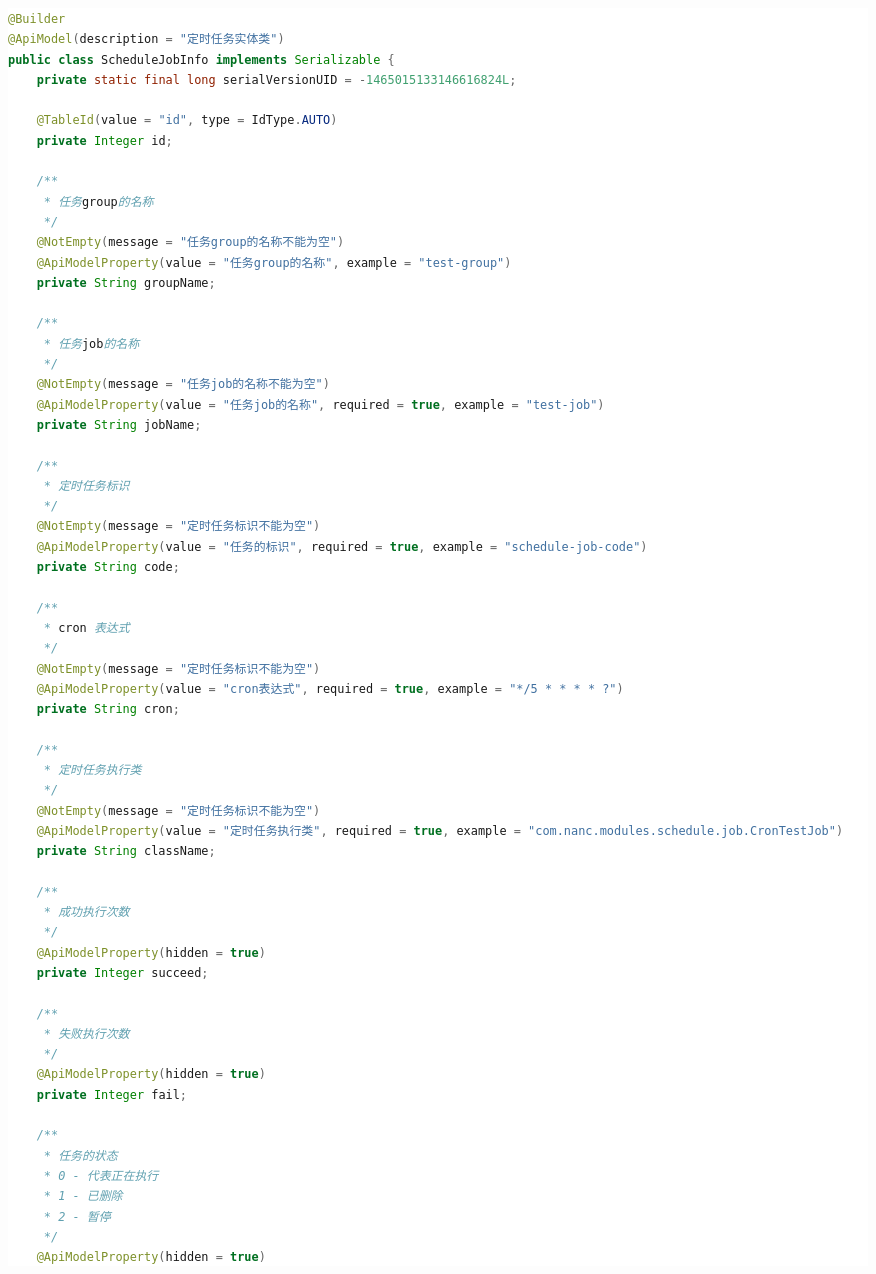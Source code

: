 ```java
@Builder
@ApiModel(description = "定时任务实体类")
public class ScheduleJobInfo implements Serializable {
    private static final long serialVersionUID = -1465015133146616824L;

    @TableId(value = "id", type = IdType.AUTO)
    private Integer id;

    /**
     * 任务group的名称
     */
    @NotEmpty(message = "任务group的名称不能为空")
    @ApiModelProperty(value = "任务group的名称", example = "test-group")
    private String groupName;

    /**
     * 任务job的名称
     */
    @NotEmpty(message = "任务job的名称不能为空")
    @ApiModelProperty(value = "任务job的名称", required = true, example = "test-job")
    private String jobName;

    /**
     * 定时任务标识
     */
    @NotEmpty(message = "定时任务标识不能为空")
    @ApiModelProperty(value = "任务的标识", required = true, example = "schedule-job-code")
    private String code;

    /**
     * cron 表达式
     */
    @NotEmpty(message = "定时任务标识不能为空")
    @ApiModelProperty(value = "cron表达式", required = true, example = "*/5 * * * * ?")
    private String cron;

    /**
     * 定时任务执行类
     */
    @NotEmpty(message = "定时任务标识不能为空")
    @ApiModelProperty(value = "定时任务执行类", required = true, example = "com.nanc.modules.schedule.job.CronTestJob")
    private String className;

    /**
     * 成功执行次数
     */
    @ApiModelProperty(hidden = true)
    private Integer succeed;

    /**
     * 失败执行次数
     */
    @ApiModelProperty(hidden = true)
    private Integer fail;

    /**
     * 任务的状态
     * 0 - 代表正在执行
     * 1 - 已删除
     * 2 - 暂停
     */
    @ApiModelProperty(hidden = true)
```